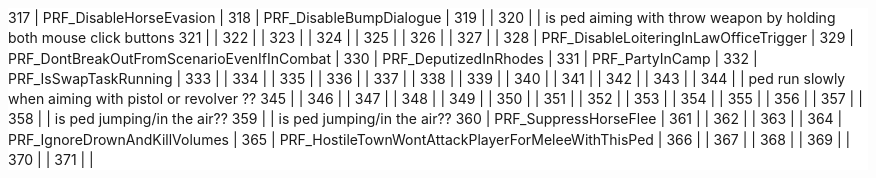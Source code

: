 317 | PRF_DisableHorseEvasion | 
318 | PRF_DisableBumpDialogue | 
319 |  | 
320 |  | is ped aiming with throw weapon by holding both mouse click buttons
321 |  | 
322 |  | 
323 |  | 
324 |  | 
325 |  | 
326 |  | 
327 |  | 
328 | PRF_DisableLoiteringInLawOfficeTrigger | 
329 | PRF_DontBreakOutFromScenarioEvenIfInCombat | 
330 | PRF_DeputizedInRhodes | 
331 | PRF_PartyInCamp | 
332 | PRF_IsSwapTaskRunning | 
333 |  | 
334 |  | 
335 |  | 
336 |  | 
337 |  | 
338 |  | 
339 |  | 
340 |  | 
341 |  | 
342 |  | 
343 |  | 
344 |  | ped run slowly when aiming with pistol or revolver ??
345 |  | 
346 |  | 
347 |  | 
348 |  | 
349 |  | 
350 |  | 
351 |  | 
352 |  | 
353 |  | 
354 |  | 
355 |  | 
356 |  | 
357 |  | 
358 |  | is ped jumping/in the air??
359 |  | is ped jumping/in the air??
360 | PRF_SuppressHorseFlee | 
361 |  | 
362 |  | 
363 |  | 
364 | PRF_IgnoreDrownAndKillVolumes | 
365 | PRF_HostileTownWontAttackPlayerForMeleeWithThisPed | 
366 |  | 
367 |  | 
368 |  | 
369 |  | 
370 |  | 
371 |  | 